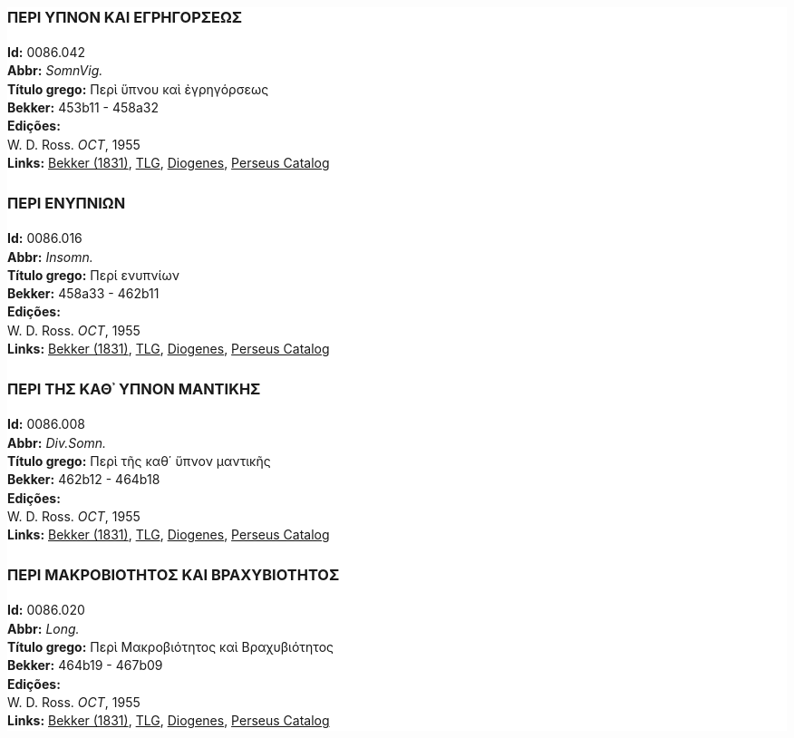 ### ΠΕΡΙ ΥΠΝΟΝ ΚΑΙ ΕΓΡΗΓΟΡΣΕΩΣ  

**Id:** 0086.042  
**Abbr:** *SomnVig.*  
**Título grego:** Περὶ ὕπνου καὶ ἐγρηγόρσεως  
**Bekker:** 453b11 - 458a32  
**Edições:**   
W. D. Ross. *OCT*, 1955  
**Links:**   [Bekker (1831)](https://archive.org/stream/aristotelisopera01arisrich#page/453/mode/1up),  [TLG](http://stephanus.tlg.uci.edu/Iris/indiv/browser.jsp#doc=tlg&aid=0086wid=042&st=0),  [Diogenes](http://localhost:8888/Diogenes.cgi?short_typeXXstate=tlg&current_pageXXstate=browser_passage&authorXXstate=0086&workXXstate=042),  [Perseus Catalog](https://catalog.perseus.org/catalog/urn:cts:greekLit:tlg0086.tlg042)   
  
  
### ΠΕΡΙ ΕΝΥΠΝΙΩΝ  

**Id:** 0086.016  
**Abbr:** *Insomn.*  
**Título grego:** Περί ενυπνίων  
**Bekker:** 458a33 - 462b11  
**Edições:**   
W. D. Ross. *OCT*, 1955  
**Links:**   [Bekker (1831)](https://archive.org/stream/aristotelisopera01arisrich#page/458/mode/1up),  [TLG](http://stephanus.tlg.uci.edu/Iris/indiv/browser.jsp#doc=tlg&aid=0086wid=016&st=0),  [Diogenes](http://localhost:8888/Diogenes.cgi?short_typeXXstate=tlg&current_pageXXstate=browser_passage&authorXXstate=0086&workXXstate=016),  [Perseus Catalog](https://catalog.perseus.org/catalog/urn:cts:greekLit:tlg0086.tlg016)   
  
  
### ΠΕΡΙ ΤΗΣ ΚΑΘ᾽ ΥΠΝΟΝ ΜΑΝΤΙΚΗΣ  

**Id:** 0086.008  
**Abbr:** *Div.Somn.*  
**Título grego:** Περὶ τῆς καθ΄ ὕπνον μαντικῆς  
**Bekker:** 462b12 - 464b18  
**Edições:**   
W. D. Ross. *OCT*, 1955  
**Links:**   [Bekker (1831)](https://archive.org/stream/aristotelisopera01arisrich#page/462/mode/1up),  [TLG](http://stephanus.tlg.uci.edu/Iris/indiv/browser.jsp#doc=tlg&aid=0086wid=008&st=0),  [Diogenes](http://localhost:8888/Diogenes.cgi?short_typeXXstate=tlg&current_pageXXstate=browser_passage&authorXXstate=0086&workXXstate=008),  [Perseus Catalog](https://catalog.perseus.org/catalog/urn:cts:greekLit:tlg0086.tlg008)   
  
  
### ΠΕΡΙ ΜΑΚΡΟΒΙΟΤΗΤΟΣ ΚΑΙ ΒΡΑΧΥΒΙΟΤΗΤΟΣ  

**Id:** 0086.020  
**Abbr:** *Long.*  
**Título grego:** Περὶ Μακροβιότητος καὶ Βραχυβιότητος  
**Bekker:** 464b19 - 467b09  
**Edições:**   
W. D. Ross. *OCT*, 1955  
**Links:**   [Bekker (1831)](https://archive.org/stream/aristotelisopera01arisrich#page/464/mode/1up),  [TLG](http://stephanus.tlg.uci.edu/Iris/indiv/browser.jsp#doc=tlg&aid=0086wid=020&st=0),  [Diogenes](http://localhost:8888/Diogenes.cgi?short_typeXXstate=tlg&current_pageXXstate=browser_passage&authorXXstate=0086&workXXstate=020),  [Perseus Catalog](https://catalog.perseus.org/catalog/urn:cts:greekLit:tlg0086.tlg020)   
  